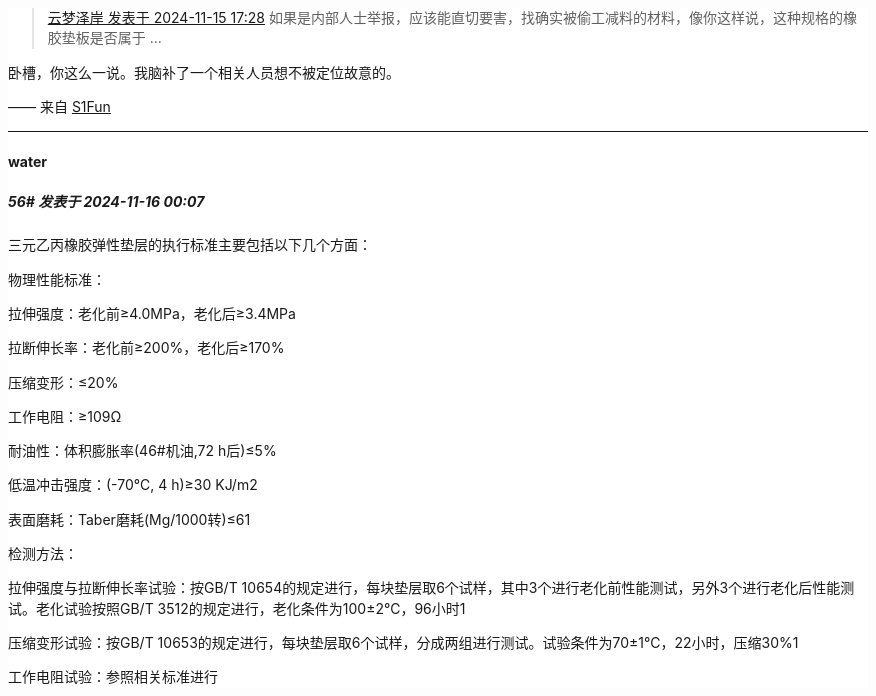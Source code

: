 <blockquote><a href="httphttps://bbs.saraba1st.com/2b/forum.php?mod=redirect&amp;goto=findpost&amp;pid=66703635&amp;ptid=2206965" target="_blank">云梦泽岸 发表于 2024-11-15 17:28</a>
如果是内部人士举报，应该能直切要害，找确实被偷工减料的材料，像你这样说，这种规格的橡胶垫板是否属于 ...</blockquote>
卧槽，你这么一说。我脑补了一个相关人员想不被定位故意的。

—— 来自 [S1Fun](https://s1fun.koalcat.com)


*****

####  water  
##### 56#       发表于 2024-11-16 00:07

‌三元乙丙橡胶弹性垫层的执行标准主要包括以下几个方面‌：

‌物理性能标准‌：

‌拉伸强度‌：老化前≥4.0MPa，老化后≥3.4MPa

‌拉断伸长率‌：老化前≥200%，老化后≥170%

‌压缩变形‌：≤20%

‌工作电阻‌：≥109Ω

‌耐油性‌：体积膨胀率(46#机油,72 h后)≤5%

‌低温冲击强度‌：(-70℃, 4 h)≥30 KJ/m2

‌表面磨耗‌：Taber磨耗(Mg/1000转)≤6‌1

‌检测方法‌：

‌拉伸强度与拉断伸长率试验‌：按GB/T 10654的规定进行，每块垫层取6个试样，其中3个进行老化前性能测试，另外3个进行老化后性能测试。老化试验按照GB/T 3512的规定进行，老化条件为100±2℃，96小时‌1

‌压缩变形试验‌：按GB/T 10653的规定进行，每块垫层取6个试样，分成两组进行测试。试验条件为70±1℃，22小时，压缩30%‌1

‌工作电阻试验‌：参照相关标准进行‌

